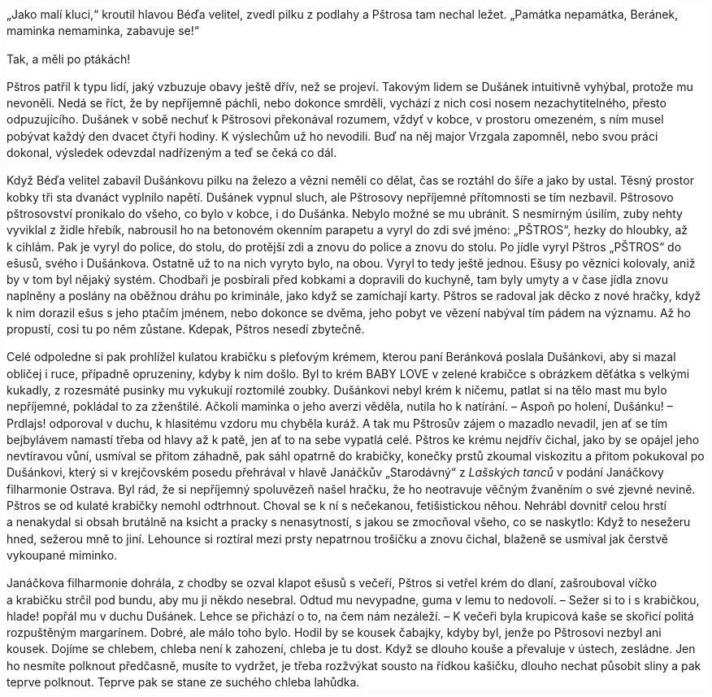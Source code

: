 „Jako malí kluci,“ kroutil hlavou Béďa velitel, zvedl pilku z podlahy a Pštrosa tam nechal ležet. „Památka nepamátka, Beránek, maminka nemaminka, zabavuje se!“

Tak, a měli po ptákách!

</section>

<section>

Pštros patřil k typu lidí, jaký vzbuzuje obavy ještě dřív, než se projeví. Takovým lidem se Dušánek intuitivně vyhýbal, protože mu nevoněli. Nedá se říct, že by nepříjemně páchli, nebo dokonce smrděli, vychází z nich cosi nosem nezachytitelného, přesto odpuzujícího. Dušánek v sobě nechuť k Pštrosovi překonával rozumem, vždyť v kobce, v prostoru omezeném, s ním musel pobývat každý den dvacet čtyři hodiny. K výslechům už ho nevodili. Buď na něj major Vrzgala zapomněl, nebo svou práci dokonal, výsledek odevzdal nadřízeným a teď se čeká co dál.

Když Béďa velitel zabavil Dušánkovu pilku na železo a vězni neměli co dělat, čas se roztáhl do šíře a jako by ustal. Těsný prostor kobky tři sta dvanáct vyplnilo napětí. Dušánek vypnul sluch, ale Pštrosovy nepříjemné přítomnosti se tím nezbavil. Pštrosovo pštrosovství pronikalo do všeho, co bylo v kobce, i do Dušánka. Nebylo možné se mu ubránit. S nesmírným úsilím, zuby nehty vyviklal z židle hřebík, nabrousil ho na betonovém okenním parapetu a vyryl do zdi své jméno: „PŠTROS“, hezky do hloubky, až k cihlám. Pak je vyryl do police, do stolu, do protější zdi a znovu do police a znovu do stolu. Po jídle vyryl Pštros „PŠTROS“ do ešusů, svého i Dušánkova. Ostatně už to na nich vyryto bylo, na obou. Vyryl to tedy ještě jednou. Ešusy po věznici kolovaly, aniž by v tom byl nějaký systém. Chodbaři je posbírali před kobkami a dopravili do kuchyně, tam byly umyty a v čase jídla znovu naplněny a poslány na oběžnou dráhu po kriminále, jako když se zamíchají karty. Pštros se radoval jak děcko z nové hračky, když k nim dorazil ešus s jeho ptačím jménem, nebo dokonce se dvěma, jeho pobyt ve vězení nabýval tím pádem na významu. Až ho propustí, cosi tu po něm zůstane. Kdepak, Pštros nesedí zbytečně.

Celé odpoledne si pak prohlížel kulatou krabičku s pleťovým krémem, kterou paní Beránková poslala Dušánkovi, aby si mazal obličej i ruce, případně opruzeniny, kdyby k nim došlo. Byl to krém BABY LOVE v zelené krabičce s obrázkem děťátka s velkými kukadly, z rozesmáté pusinky mu vykukují roztomilé zoubky. Dušánkovi nebyl krém k ničemu, patlat si na tělo mast mu bylo nepříjemné, pokládal to za zženštilé. Ačkoli maminka o jeho averzi věděla, nutila ho k natírání. – Aspoň po holení, Dušánku! – Prdlajs! odporoval v duchu, k hlasitému vzdoru mu chyběla kuráž. A tak mu Pštrosův zájem o mazadlo nevadil, jen ať se tím bejbylávem namastí třeba od hlavy až k patě, jen ať to na sebe vypatlá celé. Pštros ke krému nejdřív čichal, jako by se opájel jeho nevtíravou vůní, usmíval se přitom záhadně, pak sáhl opatrně do krabičky, konečky prstů zkoumal viskozitu a přitom pokukoval po Dušánkovi, který si v krejčovském posedu přehrával v hlavě Janáčkův „Starodávný“ z _Lašských tanců_ v podání Janáčkovy filharmonie Ostrava. Byl rád, že si nepříjemný spoluvězeň našel hračku, že ho neotravuje věčným žvaněním o své zjevné nevině. Pštros se od kulaté krabičky nemohl odtrhnout. Choval se k ní s nečekanou, fetišistickou něhou. Nehrábl dovnitř celou hrstí a nenakydal si obsah brutálně na ksicht a pracky s nenasytností, s jakou se zmocňoval všeho, co se naskytlo: Když to nesežeru hned, sežerou mně to jiní. Lehounce si roztíral mezi prsty nepatrnou trošičku a znovu čichal, blaženě se usmíval jak čerstvě vykoupané miminko.

Janáčkova filharmonie dohrála, z chodby se ozval klapot ešusů s večeří, Pštros si vetřel krém do dlaní, zašrouboval víčko a krabičku strčil pod bundu, aby mu ji někdo nesebral. Odtud mu nevypadne, guma v lemu to nedovolí. – Sežer si to i s krabičkou, hlade! popřál mu v duchu Dušánek. Lehce se přichází o to, na čem nám nezáleží. – K večeři byla krupicová kaše se skořicí politá rozpuštěným margarínem. Dobré, ale málo toho bylo. Hodil by se kousek čabajky, kdyby byl, jenže po Pštrosovi nezbyl ani kousek. Dojíme se chlebem, chleba není k zahození, chleba je tu dost. Když se dlouho kouše a převaluje v ústech, zesládne. Jen ho nesmíte polknout předčasně, musíte to vydržet, je třeba rozžvýkat sousto na řídkou kašičku, dlouho nechat působit sliny a pak teprve polknout. Teprve pak se stane ze suchého chleba lahůdka.
